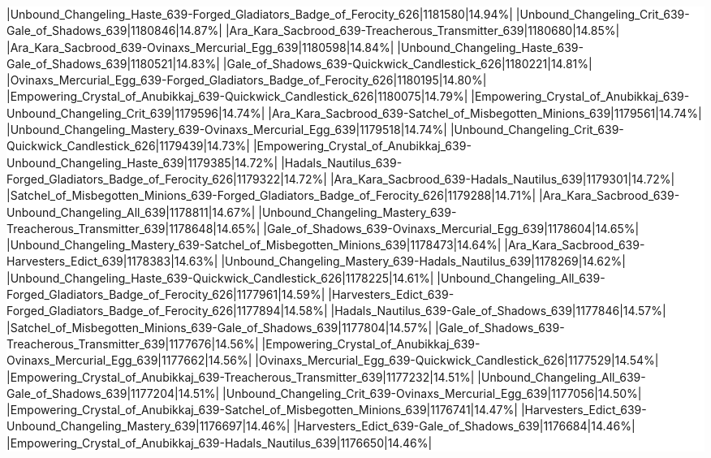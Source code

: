 |Unbound_Changeling_Haste_639-Forged_Gladiators_Badge_of_Ferocity_626|1181580|14.94%|
|Unbound_Changeling_Crit_639-Gale_of_Shadows_639|1180846|14.87%|
|Ara_Kara_Sacbrood_639-Treacherous_Transmitter_639|1180680|14.85%|
|Ara_Kara_Sacbrood_639-Ovinaxs_Mercurial_Egg_639|1180598|14.84%|
|Unbound_Changeling_Haste_639-Gale_of_Shadows_639|1180521|14.83%|
|Gale_of_Shadows_639-Quickwick_Candlestick_626|1180221|14.81%|
|Ovinaxs_Mercurial_Egg_639-Forged_Gladiators_Badge_of_Ferocity_626|1180195|14.80%|
|Empowering_Crystal_of_Anubikkaj_639-Quickwick_Candlestick_626|1180075|14.79%|
|Empowering_Crystal_of_Anubikkaj_639-Unbound_Changeling_Crit_639|1179596|14.74%|
|Ara_Kara_Sacbrood_639-Satchel_of_Misbegotten_Minions_639|1179561|14.74%|
|Unbound_Changeling_Mastery_639-Ovinaxs_Mercurial_Egg_639|1179518|14.74%|
|Unbound_Changeling_Crit_639-Quickwick_Candlestick_626|1179439|14.73%|
|Empowering_Crystal_of_Anubikkaj_639-Unbound_Changeling_Haste_639|1179385|14.72%|
|Hadals_Nautilus_639-Forged_Gladiators_Badge_of_Ferocity_626|1179322|14.72%|
|Ara_Kara_Sacbrood_639-Hadals_Nautilus_639|1179301|14.72%|
|Satchel_of_Misbegotten_Minions_639-Forged_Gladiators_Badge_of_Ferocity_626|1179288|14.71%|
|Ara_Kara_Sacbrood_639-Unbound_Changeling_All_639|1178811|14.67%|
|Unbound_Changeling_Mastery_639-Treacherous_Transmitter_639|1178648|14.65%|
|Gale_of_Shadows_639-Ovinaxs_Mercurial_Egg_639|1178604|14.65%|
|Unbound_Changeling_Mastery_639-Satchel_of_Misbegotten_Minions_639|1178473|14.64%|
|Ara_Kara_Sacbrood_639-Harvesters_Edict_639|1178383|14.63%|
|Unbound_Changeling_Mastery_639-Hadals_Nautilus_639|1178269|14.62%|
|Unbound_Changeling_Haste_639-Quickwick_Candlestick_626|1178225|14.61%|
|Unbound_Changeling_All_639-Forged_Gladiators_Badge_of_Ferocity_626|1177961|14.59%|
|Harvesters_Edict_639-Forged_Gladiators_Badge_of_Ferocity_626|1177894|14.58%|
|Hadals_Nautilus_639-Gale_of_Shadows_639|1177846|14.57%|
|Satchel_of_Misbegotten_Minions_639-Gale_of_Shadows_639|1177804|14.57%|
|Gale_of_Shadows_639-Treacherous_Transmitter_639|1177676|14.56%|
|Empowering_Crystal_of_Anubikkaj_639-Ovinaxs_Mercurial_Egg_639|1177662|14.56%|
|Ovinaxs_Mercurial_Egg_639-Quickwick_Candlestick_626|1177529|14.54%|
|Empowering_Crystal_of_Anubikkaj_639-Treacherous_Transmitter_639|1177232|14.51%|
|Unbound_Changeling_All_639-Gale_of_Shadows_639|1177204|14.51%|
|Unbound_Changeling_Crit_639-Ovinaxs_Mercurial_Egg_639|1177056|14.50%|
|Empowering_Crystal_of_Anubikkaj_639-Satchel_of_Misbegotten_Minions_639|1176741|14.47%|
|Harvesters_Edict_639-Unbound_Changeling_Mastery_639|1176697|14.46%|
|Harvesters_Edict_639-Gale_of_Shadows_639|1176684|14.46%|
|Empowering_Crystal_of_Anubikkaj_639-Hadals_Nautilus_639|1176650|14.46%|